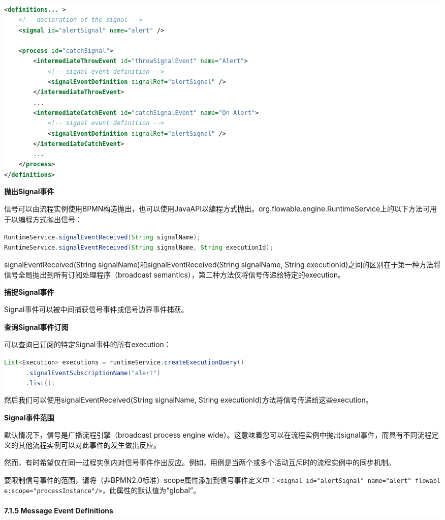 ```xml
<definitions... >
    <!-- declaration of the signal -->
    <signal id="alertSignal" name="alert" />

    <process id="catchSignal">
        <intermediateThrowEvent id="throwSignalEvent" name="Alert">
            <!-- signal event definition -->
            <signalEventDefinition signalRef="alertSignal" />
        </intermediateThrowEvent>
        ...
        <intermediateCatchEvent id="catchSignalEvent" name="On Alert">
            <!-- signal event definition -->
            <signalEventDefinition signalRef="alertSignal" />
        </intermediateCatchEvent>
        ...
    </process>
</definitions>
```

**抛出Signal事件**

信号可以由流程实例使用BPMN构造抛出，也可以使用JavaAPI以编程方式抛出。org.flowable.engine.RuntimeService上的以下方法可用于以编程方式抛出信号：

```java
RuntimeService.signalEventReceived(String signalName);
RuntimeService.signalEventReceived(String signalName, String executionId);
```

signalEventReceived(String signalName)和signalEventReceived(String signalName, String executionId)之间的区别在于第一种方法将信号全局抛出到所有订阅处理程序（broadcast semantics），第二种方法仅将信号传递给特定的execution。

**捕捉Signal事件**

Signal事件可以被中间捕获信号事件或信号边界事件捕获。

**查询Signal事件订阅**

可以查询已订阅的特定Signal事件的所有execution：

```java
List<Execution> executions = runtimeService.createExecutionQuery()
      .signalEventSubscriptionName("alert")
      .list();
```

然后我们可以使用signalEventReceived(String signalName, String executionId)方法将信号传递给这些execution。

**Signal事件范围**

默认情况下，信号是广播流程引擎（broadcast process engine wide）。这意味着您可以在流程实例中抛出signal事件，而具有不同流程定义的其他流程实例可以对此事件的发生做出反应。

然而，有时希望仅在同一过程实例内对信号事件作出反应。例如，用例是当两个或多个活动互斥时的流程实例中的同步机制。

要限制信号事件的范围，请将（非BPMN2.0标准）scope属性添加到信号事件定义中：`<signal id="alertSignal" name="alert" flowable:scope="processInstance"/>`，此属性的默认值为“global”。

#### 7.1.5 Message Event Definitions
